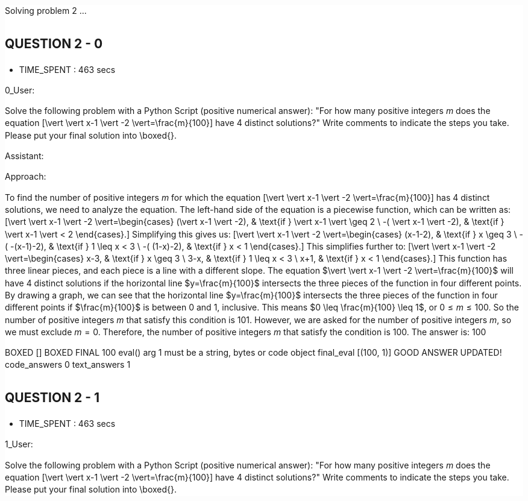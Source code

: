 Solving problem 2 ...



## QUESTION 2 - 0 
- TIME_SPENT : 463 secs

0_User:

Solve the following problem with a Python Script (positive numerical answer):
"For how many positive integers $m$ does the equation \[\vert \vert x-1 \vert -2 \vert=\frac{m}{100}\] have $4$ distinct solutions?"
Write comments to indicate the steps you take. Please put your final solution into \boxed{}.

Assistant:

Approach:


To find the number of positive integers $m$ for which the equation \[\vert \vert x-1 \vert -2 \vert=\frac{m}{100}\] has $4$ distinct solutions, we need to analyze the equation.
The left-hand side of the equation is a piecewise function, which can be written as:
\[\vert \vert x-1 \vert -2 \vert=\begin{cases} (\vert x-1 \vert -2), & \text{if } \vert x-1 \vert \geq 2 \\ -( \vert x-1 \vert -2), & \text{if } \vert x-1 \vert < 2 \end{cases}.\]
Simplifying this gives us:
\[\vert \vert x-1 \vert -2 \vert=\begin{cases} (x-1-2), & \text{if } x \geq 3 \\ -( -(x-1)-2), & \text{if } 1 \leq x < 3 \\ -( (1-x)-2), & \text{if } x < 1 \end{cases}.\]
This simplifies further to:
\[\vert \vert x-1 \vert -2 \vert=\begin{cases} x-3, & \text{if } x \geq 3 \\ 3-x, & \text{if } 1 \leq x < 3 \\ x+1, & \text{if } x < 1 \end{cases}.\]
This function has three linear pieces, and each piece is a line with a different slope. The equation $\vert \vert x-1 \vert -2 \vert=\frac{m}{100}$ will have 4 distinct solutions if the horizontal line $y=\frac{m}{100}$ intersects the three pieces of the function in four different points.
By drawing a graph, we can see that the horizontal line $y=\frac{m}{100}$ intersects the three pieces of the function in four different points if $\frac{m}{100}$ is between $0$ and $1$, inclusive. This means $0 \leq \frac{m}{100} \leq 1$, or $0 \leq m \leq 100$.
So the number of positive integers $m$ that satisfy this condition is $101$. However, we are asked for the number of positive integers $m$, so we must exclude $m=0$. Therefore, the number of positive integers $m$ that satisfy the condition is $100$.
The answer is: 100

BOXED []
BOXED FINAL 100
eval() arg 1 must be a string, bytes or code object final_eval
[(100, 1)]
GOOD ANSWER UPDATED!
code_answers 0 text_answers 1



## QUESTION 2 - 1 
- TIME_SPENT : 463 secs

1_User:

Solve the following problem with a Python Script (positive numerical answer):
"For how many positive integers $m$ does the equation \[\vert \vert x-1 \vert -2 \vert=\frac{m}{100}\] have $4$ distinct solutions?"
Write comments to indicate the steps you take. Please put your final solution into \boxed{}.
